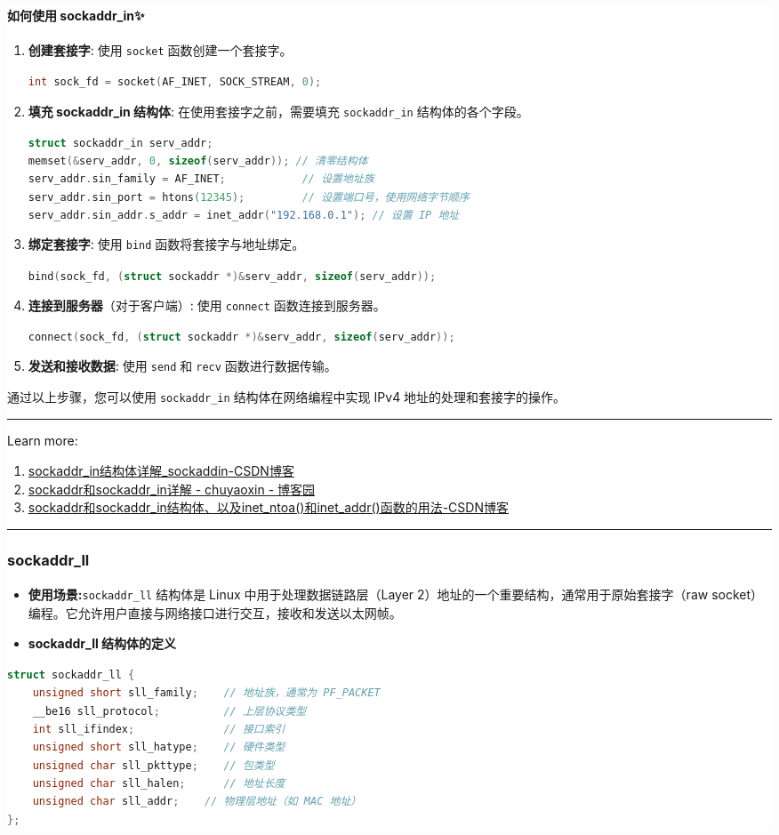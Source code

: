 #### 如何使用 sockaddr_in✨
1. **创建套接字**:
   使用 `socket` 函数创建一个套接字。

   ```c
   int sock_fd = socket(AF_INET, SOCK_STREAM, 0);
   ```

2. **填充 sockaddr_in 结构体**:
   在使用套接字之前，需要填充 `sockaddr_in` 结构体的各个字段。

   ```c
   struct sockaddr_in serv_addr;
   memset(&serv_addr, 0, sizeof(serv_addr)); // 清零结构体
   serv_addr.sin_family = AF_INET;            // 设置地址族
   serv_addr.sin_port = htons(12345);         // 设置端口号，使用网络字节顺序
   serv_addr.sin_addr.s_addr = inet_addr("192.168.0.1"); // 设置 IP 地址
   ```

3. **绑定套接字**:
   使用 `bind` 函数将套接字与地址绑定。

   ```c
   bind(sock_fd, (struct sockaddr *)&serv_addr, sizeof(serv_addr));
   ```

4. **连接到服务器**（对于客户端）:
   使用 `connect` 函数连接到服务器。

   ```c
   connect(sock_fd, (struct sockaddr *)&serv_addr, sizeof(serv_addr));
   ```

5. **发送和接收数据**:
   使用 `send` 和 `recv` 函数进行数据传输。

通过以上步骤，您可以使用 `sockaddr_in` 结构体在网络编程中实现 IPv4 地址的处理和套接字的操作。

---
Learn more:
1. [sockaddr\_in结构体详解\_sockaddin-CSDN博客](https://blog.csdn.net/renchunlin66/article/details/52351751)
2. [sockaddr和sockaddr\_in详解 - chuyaoxin - 博客园](https://www.cnblogs.com/cyx-b/p/12450811.html)
3. [sockaddr和sockaddr\_in结构体、以及inet\_ntoa()和inet\_addr()函数的用法-CSDN博客](https://blog.csdn.net/bhniunan/article/details/104005751)

---

### sockaddr_ll

- **使用场景:**`sockaddr_ll` 结构体是 Linux 中用于处理数据链路层（Layer 2）地址的一个重要结构，通常用于原始套接字（raw socket）编程。它允许用户直接与网络接口进行交互，接收和发送以太网帧。

- **sockaddr_ll 结构体的定义**

```c
struct sockaddr_ll {
    unsigned short sll_family;    // 地址族，通常为 PF_PACKET
    __be16 sll_protocol;          // 上层协议类型
    int sll_ifindex;              // 接口索引
    unsigned short sll_hatype;    // 硬件类型
    unsigned char sll_pkttype;    // 包类型
    unsigned char sll_halen;      // 地址长度
    unsigned char sll_addr;    // 物理层地址（如 MAC 地址）
};
```
